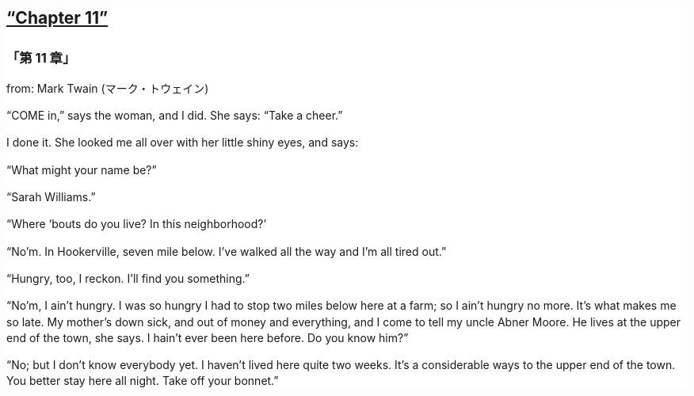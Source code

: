 ## [“Chapter 11”](https://www.beanreading.com/ja/article/777?source=github )   
 
 ###  「第 11 章」 

 from:  Mark Twain (マーク・トウェイン) 
 
 
 “COME in,” says the woman, and I did. She says: “Take a cheer.”







I done it. She looked me all over with her little shiny eyes, and says:







“What might your name be?”







“Sarah Williams.”







“Where ‘bouts do you live? In this neighborhood?’







“No’m. In Hookerville, seven mile below. I’ve walked all the way and I’m all tired out.”







“Hungry, too, I reckon. I’ll find you something.”







“No’m, I ain’t hungry. I was so hungry I had to stop two miles below here at a farm; so I ain’t hungry no more. It’s what makes me so late. My mother’s down sick, and out of money and everything, and I come to tell my uncle Abner Moore. He lives at the upper end of the town, she says. I hain’t ever been here before. Do you know him?”







“No; but I don’t know everybody yet. I haven’t lived here quite two weeks. It’s a considerable ways to the upper end of the town. You better stay here all night. Take off your bonnet.”
